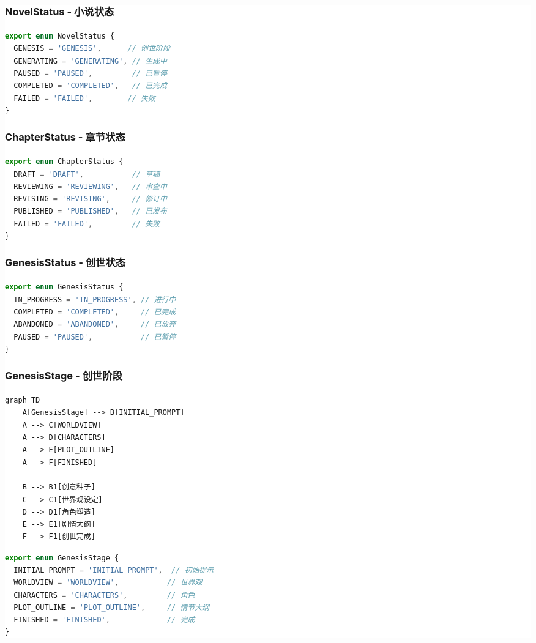 ### NovelStatus - 小说状态

```typescript
export enum NovelStatus {
  GENESIS = 'GENESIS',      // 创世阶段
  GENERATING = 'GENERATING', // 生成中
  PAUSED = 'PAUSED',         // 已暂停
  COMPLETED = 'COMPLETED',   // 已完成
  FAILED = 'FAILED',        // 失败
}
```

### ChapterStatus - 章节状态

```typescript
export enum ChapterStatus {
  DRAFT = 'DRAFT',           // 草稿
  REVIEWING = 'REVIEWING',   // 审查中
  REVISING = 'REVISING',     // 修订中
  PUBLISHED = 'PUBLISHED',   // 已发布
  FAILED = 'FAILED',         // 失败
}
```

### GenesisStatus - 创世状态

```typescript
export enum GenesisStatus {
  IN_PROGRESS = 'IN_PROGRESS', // 进行中
  COMPLETED = 'COMPLETED',     // 已完成
  ABANDONED = 'ABANDONED',     // 已放弃
  PAUSED = 'PAUSED',           // 已暂停
}
```

### GenesisStage - 创世阶段

```mermaid
graph TD
    A[GenesisStage] --> B[INITIAL_PROMPT]
    A --> C[WORLDVIEW]
    A --> D[CHARACTERS]
    A --> E[PLOT_OUTLINE]
    A --> F[FINISHED]
    
    B --> B1[创意种子]
    C --> C1[世界观设定]
    D --> D1[角色塑造]
    E --> E1[剧情大纲]
    F --> F1[创世完成]
```

```typescript
export enum GenesisStage {
  INITIAL_PROMPT = 'INITIAL_PROMPT',  // 初始提示
  WORLDVIEW = 'WORLDVIEW',           // 世界观
  CHARACTERS = 'CHARACTERS',         // 角色
  PLOT_OUTLINE = 'PLOT_OUTLINE',     // 情节大纲
  FINISHED = 'FINISHED',             // 完成
}
```


  [GenesisStage.INITIAL_PROMPT]: '初始灵感',
  [GenesisStage.WORLDVIEW]: '世界观设定',
  [GenesisStage.CHARACTERS]: '角色塑造',
  [GenesisStage.PLOT_OUTLINE]: '情节大纲',
  [GenesisStage.FINISHED]: '创世完成',
  [ActivityStatus.STARTED]: 'blue',
  [ActivityStatus.IN_PROGRESS]: 'yellow',
  [ActivityStatus.COMPLETED]: 'green',
  [ActivityStatus.FAILED]: 'red',
  [ActivityStatus.RETRYING]: 'orange',